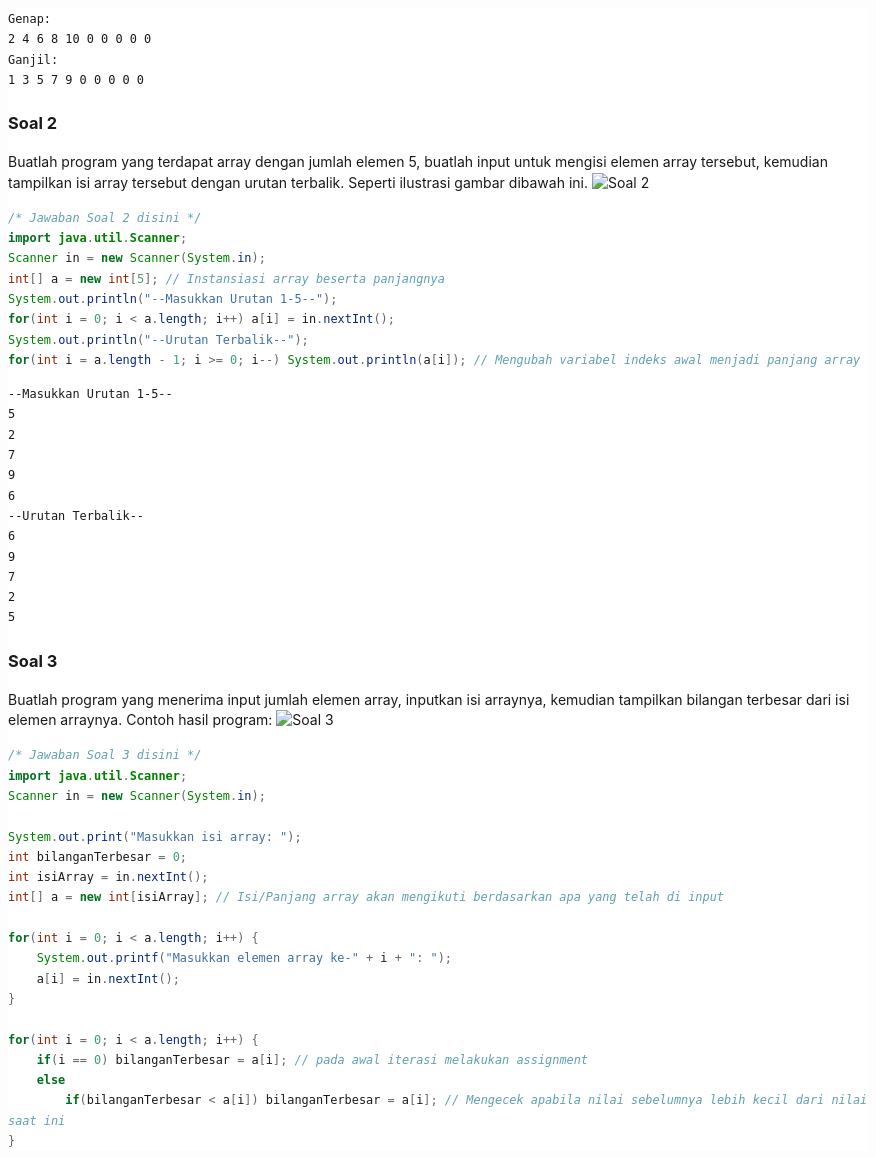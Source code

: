     Genap:
    2 4 6 8 10 0 0 0 0 0
    Ganjil:
    1 3 5 7 9 0 0 0 0 0

### Soal 2

Buatlah program yang terdapat array dengan jumlah elemen 5, buatlah input untuk mengisi elemen array tersebut, kemudian tampilkan isi array tersebut dengan urutan terbalik. Seperti ilustrasi gambar dibawah ini.
![Soal 2](images/T2.png)

```Java
/* Jawaban Soal 2 disini */
import java.util.Scanner;
Scanner in = new Scanner(System.in);
int[] a = new int[5]; // Instansiasi array beserta panjangnya
System.out.println("--Masukkan Urutan 1-5--");
for(int i = 0; i < a.length; i++) a[i] = in.nextInt();
System.out.println("--Urutan Terbalik--");
for(int i = a.length - 1; i >= 0; i--) System.out.println(a[i]); // Mengubah variabel indeks awal menjadi panjang array
```

    --Masukkan Urutan 1-5--
    5
    2
    7
    9
    6
    --Urutan Terbalik--
    6
    9
    7
    2
    5

### Soal 3

Buatlah program yang menerima input jumlah elemen array, inputkan isi arraynya, kemudian tampilkan bilangan terbesar dari isi elemen arraynya. Contoh hasil program:
![Soal 3](images/t3.png)

```Java
/* Jawaban Soal 3 disini */
import java.util.Scanner;
Scanner in = new Scanner(System.in);

System.out.print("Masukkan isi array: ");
int bilanganTerbesar = 0;
int isiArray = in.nextInt();
int[] a = new int[isiArray]; // Isi/Panjang array akan mengikuti berdasarkan apa yang telah di input

for(int i = 0; i < a.length; i++) {
    System.out.printf("Masukkan elemen array ke-" + i + ": ");
    a[i] = in.nextInt();
}

for(int i = 0; i < a.length; i++) {
    if(i == 0) bilanganTerbesar = a[i]; // pada awal iterasi melakukan assignment
    else
        if(bilanganTerbesar < a[i]) bilanganTerbesar = a[i]; // Mengecek apabila nilai sebelumnya lebih kecil dari nilai saat ini
}
```